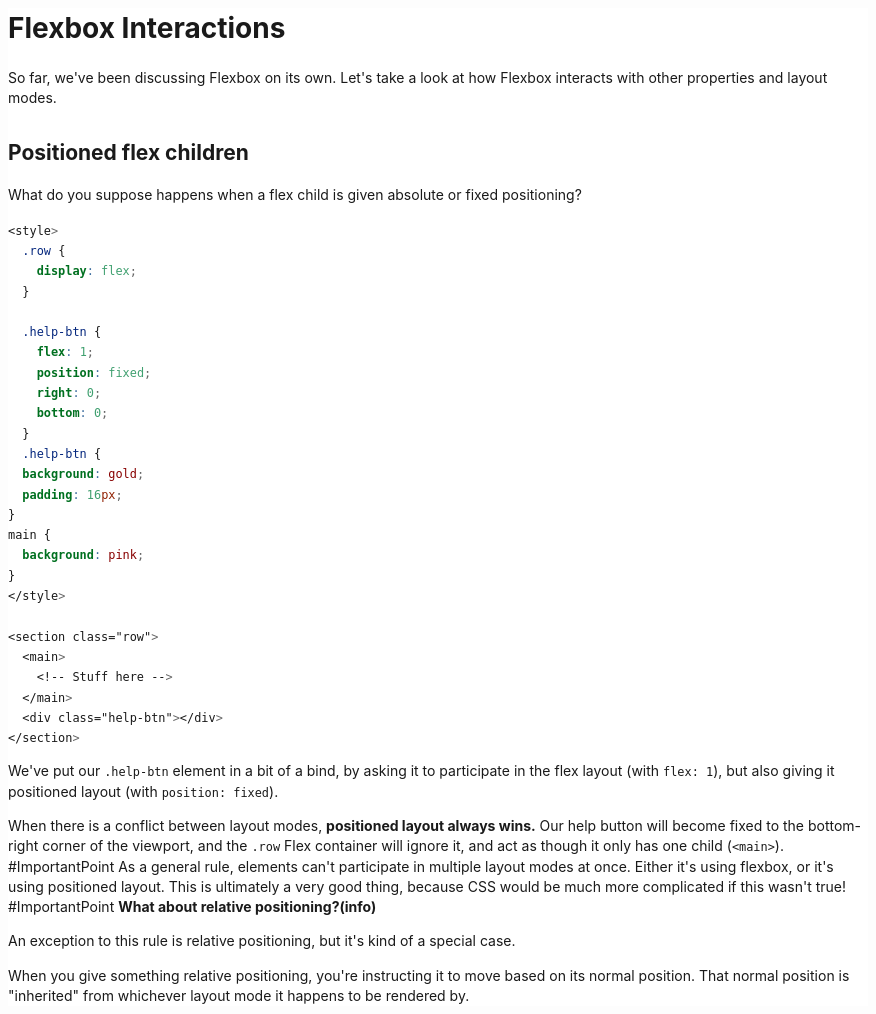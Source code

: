 # Flexbox Interactions

So far, we've been discussing Flexbox on its own. Let's take a look at how Flexbox interacts with other properties and layout modes.
## Positioned flex children

What do you suppose happens when a flex child is given absolute or fixed positioning?
```css
<style>
  .row {
    display: flex;
  }

  .help-btn {
    flex: 1;
    position: fixed;
    right: 0;
    bottom: 0;
  }
  .help-btn {
  background: gold;
  padding: 16px;
}
main {
  background: pink;
}
</style>

<section class="row">
  <main>
    <!-- Stuff here -->
  </main>
  <div class="help-btn"></div>
</section>
```
We've put our `.help-btn` element in a bit of a bind, by asking it to participate in the flex layout (with `flex: 1`), but also giving it positioned layout (with `position: fixed`).

When there is a conflict between layout modes, **positioned layout always wins.** Our help button will become fixed to the bottom-right corner of the viewport, and the `.row` Flex container will ignore it, and act as though it only has one child (`<main>`).
#ImportantPoint 
As a general rule, elements can't participate in multiple layout modes at once. Either it's using flexbox, or it's using positioned layout. This is ultimately a very good thing, because CSS would be much more complicated if this wasn't true!
#ImportantPoint 
**What about relative positioning?(info)**

An exception to this rule is relative positioning, but it's kind of a special case.

When you give something relative positioning, you're instructing it to move based on its normal position. That normal position is "inherited" from whichever layout mode it happens to be rendered by.
